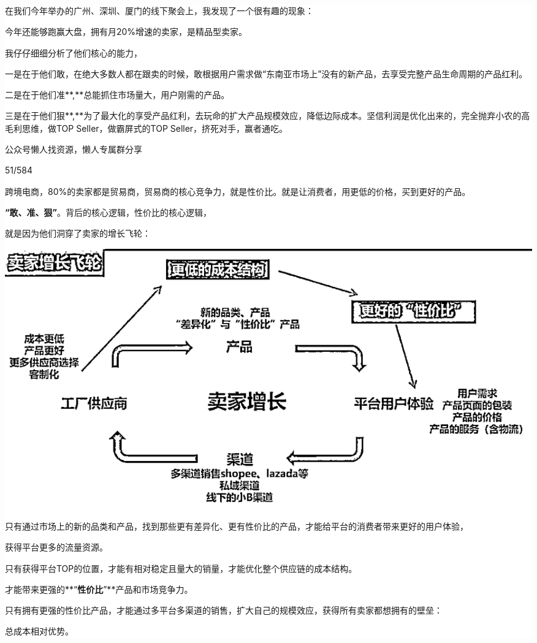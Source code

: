 在我们今年举办的广州、深圳、厦门的线下聚会上，我发现了一个很有趣的现象：

今年还能够跑赢大盘，拥有月20%增速的卖家，是精品型卖家。

我仔仔细细分析了他们核心的能力，

一是在于他们敢，在绝大多数人都在跟卖的时候，敢根据用户需求做“东南亚市场上”没有的新产品，去享受完整产品生命周期的产品红利。

二是在于他们准**,**总能抓住市场量大，用户刚需的产品。

三是在于他们狠**,**为了最大化的享受产品红利，去玩命的扩大产品规模效应，降低边际成本。坚信利润是优化出来的，完全抛弃小农的高毛利思维，做TOP Seller，做霸屏式的TOP Seller，挤死对手，赢者通吃。

公众号懒人找资源，懒人专属群分享

51/584

跨境电商，80%的卖家都是贸易商，贸易商的核心竞争力，就是性价比。就是让消费者，用更低的价格，买到更好的产品。

**“**敢、准、狠**”**。背后的核心逻辑，性价比的核心逻辑，

就是因为他们洞穿了卖家的增长飞轮：

![](img/chanpin-chuhai_0185.png)

只有通过市场上的新的品类和产品，找到那些更有差异化、更有性价比的产品，才能给平台的消费者带来更好的用户体验，

获得平台更多的流量资源。

只有获得平台TOP的位置，才能有相对稳定且量大的销量，才能优化整个供应链的成本结构。

才能带来更强的**“**性价比**”**产品和市场竞争力。

只有拥有更强的性价比产品，才能通过多平台多渠道的销售，扩大自己的规模效应，获得所有卖家都想拥有的壁垒：

总成本相对优势。
